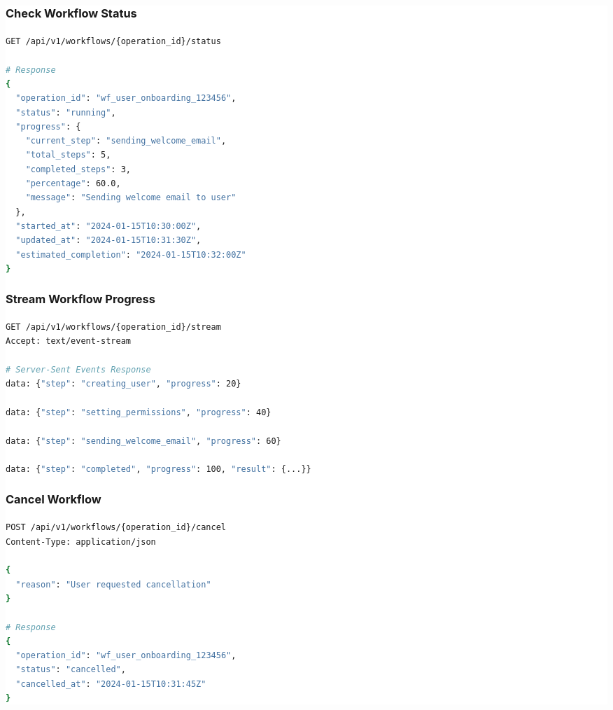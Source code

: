 ### Check Workflow Status
```bash
GET /api/v1/workflows/{operation_id}/status

# Response
{
  "operation_id": "wf_user_onboarding_123456",
  "status": "running",
  "progress": {
    "current_step": "sending_welcome_email",
    "total_steps": 5,
    "completed_steps": 3,
    "percentage": 60.0,
    "message": "Sending welcome email to user"
  },
  "started_at": "2024-01-15T10:30:00Z",
  "updated_at": "2024-01-15T10:31:30Z",
  "estimated_completion": "2024-01-15T10:32:00Z"
}
```

### Stream Workflow Progress
```bash
GET /api/v1/workflows/{operation_id}/stream
Accept: text/event-stream

# Server-Sent Events Response
data: {"step": "creating_user", "progress": 20}

data: {"step": "setting_permissions", "progress": 40}

data: {"step": "sending_welcome_email", "progress": 60}

data: {"step": "completed", "progress": 100, "result": {...}}
```

### Cancel Workflow
```bash
POST /api/v1/workflows/{operation_id}/cancel
Content-Type: application/json

{
  "reason": "User requested cancellation"
}

# Response
{
  "operation_id": "wf_user_onboarding_123456",
  "status": "cancelled",
  "cancelled_at": "2024-01-15T10:31:45Z"
}
```
